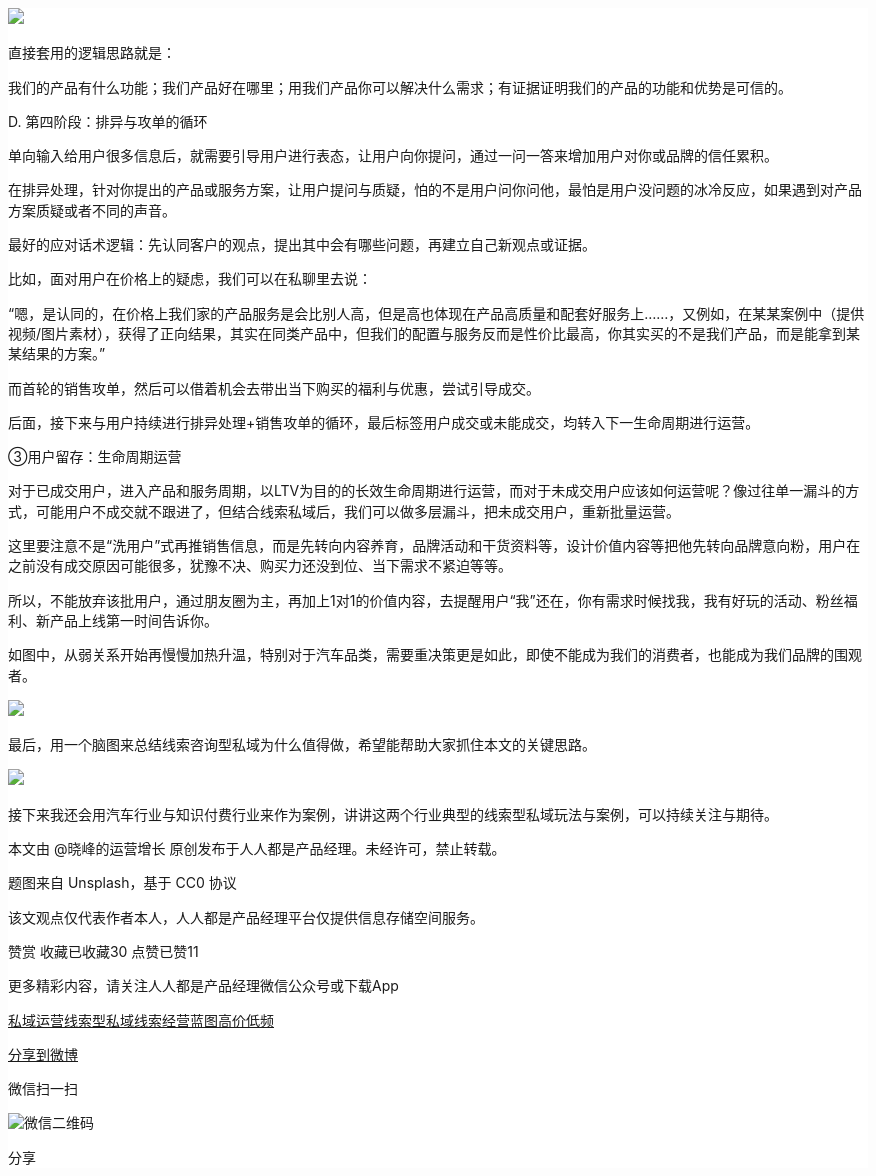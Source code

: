 ![](https://image.woshipm.com/wp-files/2023/12/ZlC8A6Pnz5y1zMAng0d6.png)

直接套用的逻辑思路就是：

我们的产品有什么功能；我们产品好在哪里；用我们产品你可以解决什么需求；有证据证明我们的产品的功能和优势是可信的。

D. 第四阶段：排异与攻单的循环

单向输入给用户很多信息后，就需要引导用户进行表态，让用户向你提问，通过一问一答来增加用户对你或品牌的信任累积。

在排异处理，针对你提出的产品或服务方案，让用户提问与质疑，怕的不是用户问你问他，最怕是用户没问题的冰冷反应，如果遇到对产品方案质疑或者不同的声音。

最好的应对话术逻辑：先认同客户的观点，提出其中会有哪些问题，再建立自己新观点或证据。

比如，面对用户在价格上的疑虑，我们可以在私聊里去说：

“嗯，是认同的，在价格上我们家的产品服务是会比别人高，但是高也体现在产品高质量和配套好服务上……，又例如，在某某案例中（提供视频/图片素材），获得了正向结果，其实在同类产品中，但我们的配置与服务反而是性价比最高，你其实买的不是我们产品，而是能拿到某某结果的方案。”

而首轮的销售攻单，然后可以借着机会去带出当下购买的福利与优惠，尝试引导成交。

后面，接下来与用户持续进行排异处理+销售攻单的循环，最后标签用户成交或未能成交，均转入下一生命周期进行运营。

③用户留存：生命周期运营

对于已成交用户，进入产品和服务周期，以LTV为目的的长效生命周期进行运营，而对于未成交用户应该如何运营呢？像过往单一漏斗的方式，可能用户不成交就不跟进了，但结合线索私域后，我们可以做多层漏斗，把未成交用户，重新批量运营。

这里要注意不是“洗用户”式再推销售信息，而是先转向内容养育，品牌活动和干货资料等，设计价值内容等把他先转向品牌意向粉，用户在之前没有成交原因可能很多，犹豫不决、购买力还没到位、当下需求不紧迫等等。

所以，不能放弃该批用户，通过朋友圈为主，再加上1对1的价值内容，去提醒用户“我”还在，你有需求时候找我，我有好玩的活动、粉丝福利、新产品上线第一时间告诉你。

如图中，从弱关系开始再慢慢加热升温，特别对于汽车品类，需要重决策更是如此，即使不能成为我们的消费者，也能成为我们品牌的围观者。

![](https://image.woshipm.com/wp-files/2023/12/fOOITjQfzIqiKWikHDz0.png)

最后，用一个脑图来总结线索咨询型私域为什么值得做，希望能帮助大家抓住本文的关键思路。

![](https://image.woshipm.com/wp-files/2023/12/L1cof41sXiA3SSe6MOmX.png)

接下来我还会用汽车行业与知识付费行业来作为案例，讲讲这两个行业典型的线索型私域玩法与案例，可以持续关注与期待。

本文由 @晓峰的运营增长 原创发布于人人都是产品经理。未经许可，禁止转载。

题图来自 Unsplash，基于 CC0 协议

该文观点仅代表作者本人，人人都是产品经理平台仅提供信息存储空间服务。

赞赏 收藏已收藏30 点赞已赞11

更多精彩内容，请关注人人都是产品经理微信公众号或下载App

[私域运营](https://www.woshipm.com/tag/%e7%a7%81%e5%9f%9f%e8%bf%90%e8%90%a5)[线索型私域](https://www.woshipm.com/tag/%e7%ba%bf%e7%b4%a2%e5%9e%8b%e7%a7%81%e5%9f%9f)[线索经营蓝图](https://www.woshipm.com/tag/%e7%ba%bf%e7%b4%a2%e7%bb%8f%e8%90%a5%e8%93%9d%e5%9b%be)[高价低频](https://www.woshipm.com/tag/%e9%ab%98%e4%bb%b7%e4%bd%8e%e9%a2%91)

[分享到微博](https://service.weibo.com/share/share.php?appkey=2775287854&title=为什么高价低频的“线索型私域”值得坚持做？用5000字来全面解读！&url=https://www.woshipm.com/operate/5953361.html&pic=https://image.woshipm.com/2023/04/13/60f506ce-d9de-11ed-8fc2-00163e0b5ff3.jpg)

微信扫一扫

![微信二维码](https://api.pwmqr.com/qrcode/create/?url=https://www.woshipm.com/operate/5953361.html)

分享